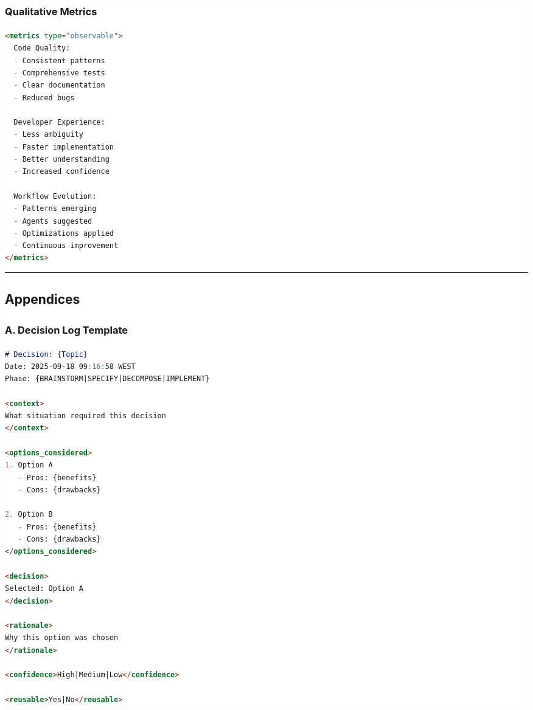 ### Qualitative Metrics

```markdown
<metrics type="observable">
  Code Quality:
  - Consistent patterns
  - Comprehensive tests
  - Clear documentation
  - Reduced bugs

  Developer Experience:
  - Less ambiguity
  - Faster implementation
  - Better understanding
  - Increased confidence

  Workflow Evolution:
  - Patterns emerging
  - Agents suggested
  - Optimizations applied
  - Continuous improvement
</metrics>
```

---

## Appendices

### A. Decision Log Template

```markdown
# Decision: {Topic}
Date: 2025-09-18 09:16:58 WEST
Phase: {BRAINSTORM|SPECIFY|DECOMPOSE|IMPLEMENT}

<context>
What situation required this decision
</context>

<options_considered>
1. Option A
   - Pros: {benefits}
   - Cons: {drawbacks}

2. Option B
   - Pros: {benefits}
   - Cons: {drawbacks}
</options_considered>

<decision>
Selected: Option A
</decision>

<rationale>
Why this option was chosen
</rationale>

<confidence>High|Medium|Low</confidence>

<reusable>Yes|No</reusable>
```
